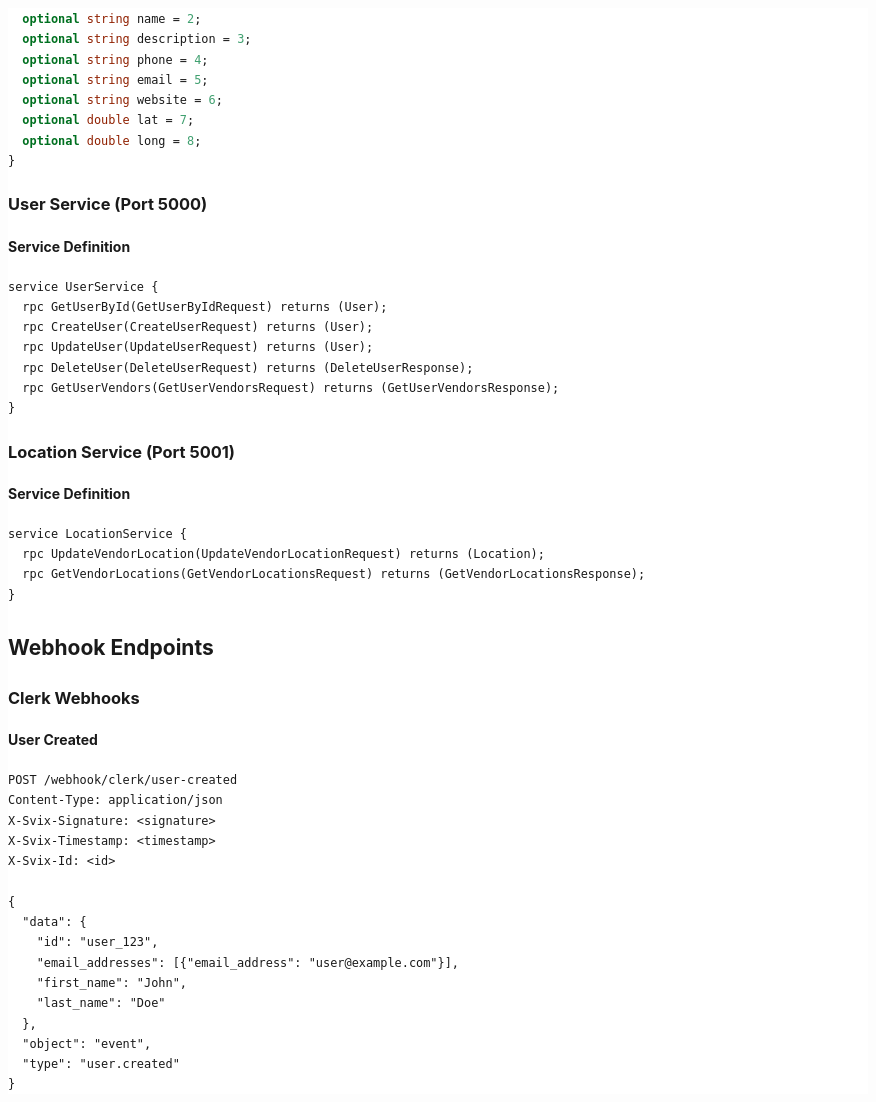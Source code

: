 ```protobuf
  optional string name = 2;
  optional string description = 3;
  optional string phone = 4;
  optional string email = 5;
  optional string website = 6;
  optional double lat = 7;
  optional double long = 8;
}
```

### User Service (Port 5000)

#### Service Definition

```protobuf
service UserService {
  rpc GetUserById(GetUserByIdRequest) returns (User);
  rpc CreateUser(CreateUserRequest) returns (User);
  rpc UpdateUser(UpdateUserRequest) returns (User);
  rpc DeleteUser(DeleteUserRequest) returns (DeleteUserResponse);
  rpc GetUserVendors(GetUserVendorsRequest) returns (GetUserVendorsResponse);
}
```

### Location Service (Port 5001)

#### Service Definition

```protobuf
service LocationService {
  rpc UpdateVendorLocation(UpdateVendorLocationRequest) returns (Location);
  rpc GetVendorLocations(GetVendorLocationsRequest) returns (GetVendorLocationsResponse);
}
```

## Webhook Endpoints

### Clerk Webhooks

#### User Created

```http
POST /webhook/clerk/user-created
Content-Type: application/json
X-Svix-Signature: <signature>
X-Svix-Timestamp: <timestamp>
X-Svix-Id: <id>

{
  "data": {
    "id": "user_123",
    "email_addresses": [{"email_address": "user@example.com"}],
    "first_name": "John",
    "last_name": "Doe"
  },
  "object": "event",
  "type": "user.created"
}
```
